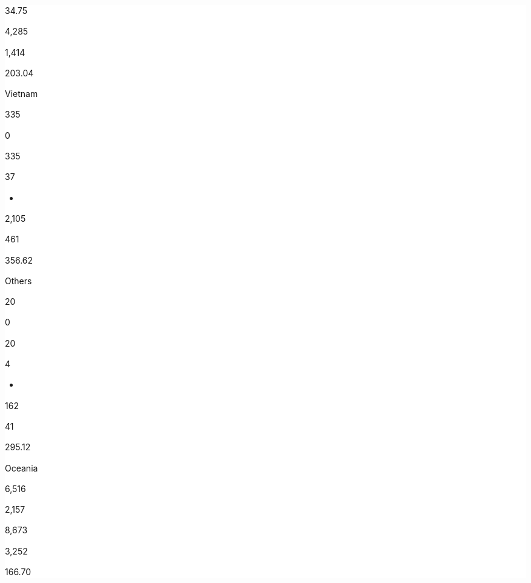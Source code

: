 34.75
 
4,285
 
1,414
 
203.04
 
Vietnam
 
335
 
0
 
335
 
37
 
-
 
2,105
 
461
 
356.62
 
Others
 
20
 
0
 
20
 
4
 
-
 
162
 
41
 
295.12
 
 
 
 
 
Oceania
 
 
 
 
6,516
 
 
 
2,157
 
 
 
8,673
 
 
 
3,252
 
 
 
166.70
 